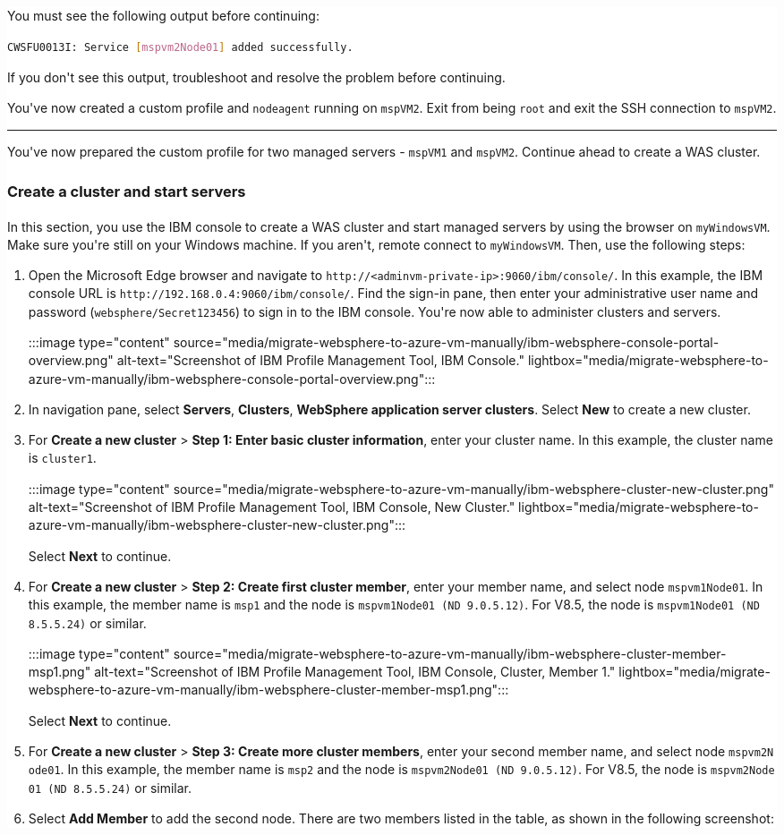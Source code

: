 You must see the following output before continuing:

```bash
CWSFU0013I: Service [mspvm2Node01] added successfully.
```

If you don't see this output, troubleshoot and resolve the problem before continuing.

You've now created a custom profile and `nodeagent` running on `mspVM2`. Exit from being `root` and exit the SSH connection to `mspVM2`.

---

You've now prepared the custom profile for two managed servers - `mspVM1` and `mspVM2`. Continue ahead to create a WAS cluster.

### Create a cluster and start servers

In this section, you use the IBM console to create a WAS cluster and start managed servers by using the browser on `myWindowsVM`. Make sure you're still on your Windows machine. If you aren't, remote connect to `myWindowsVM`. Then, use the following steps:

1. Open the Microsoft Edge browser and navigate to `http://<adminvm-private-ip>:9060/ibm/console/`. In this example, the IBM console URL is `http://192.168.0.4:9060/ibm/console/`. Find the sign-in pane, then enter your administrative user name and password (`websphere/Secret123456`) to sign in to the IBM console. You're now able to administer clusters and servers.

   :::image type="content" source="media/migrate-websphere-to-azure-vm-manually/ibm-websphere-console-portal-overview.png" alt-text="Screenshot of IBM Profile Management Tool, IBM Console." lightbox="media/migrate-websphere-to-azure-vm-manually/ibm-websphere-console-portal-overview.png":::

1. In navigation pane, select **Servers**, **Clusters**, **WebSphere application server clusters**. Select **New** to create a new cluster.

1. For **Create a new cluster** > **Step 1: Enter basic cluster information**, enter your cluster name. In this example, the cluster name is `cluster1`.

   :::image type="content" source="media/migrate-websphere-to-azure-vm-manually/ibm-websphere-cluster-new-cluster.png" alt-text="Screenshot of IBM Profile Management Tool, IBM Console, New Cluster." lightbox="media/migrate-websphere-to-azure-vm-manually/ibm-websphere-cluster-new-cluster.png":::

   Select **Next** to continue.

1. For **Create a new cluster** > **Step 2: Create first cluster member**, enter your member name, and select node `mspvm1Node01`. In this example, the member name is `msp1` and the node is `mspvm1Node01 (ND 9.0.5.12)`. For V8.5, the node is `mspvm1Node01 (ND 8.5.5.24)` or similar.

   :::image type="content" source="media/migrate-websphere-to-azure-vm-manually/ibm-websphere-cluster-member-msp1.png" alt-text="Screenshot of IBM Profile Management Tool, IBM Console, Cluster, Member 1." lightbox="media/migrate-websphere-to-azure-vm-manually/ibm-websphere-cluster-member-msp1.png":::

   Select **Next** to continue.

1. For **Create a new cluster** > **Step 3: Create more cluster members**, enter your second member name, and select node `mspvm2Node01`. In this example, the member name is `msp2` and the node is `mspvm2Node01 (ND 9.0.5.12)`. For V8.5, the node is `mspvm2Node01 (ND 8.5.5.24)` or similar.

1. Select **Add Member** to add the second node. There are two members listed in the table, as shown in the following screenshot:
